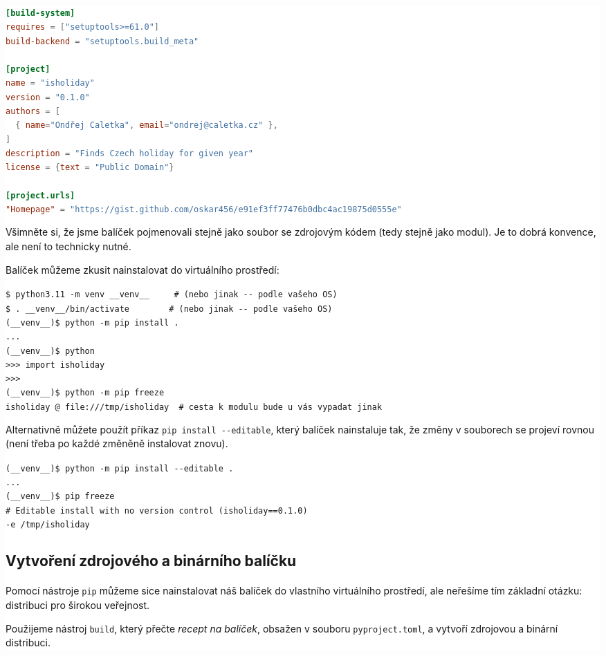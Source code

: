 
```toml
[build-system]
requires = ["setuptools>=61.0"]
build-backend = "setuptools.build_meta"

[project]
name = "isholiday"
version = "0.1.0"
authors = [
  { name="Ondřej Caletka", email="ondrej@caletka.cz" },
]
description = "Finds Czech holiday for given year"
license = {text = "Public Domain"}

[project.urls]
"Homepage" = "https://gist.github.com/oskar456/e91ef3ff77476b0dbc4ac19875d0555e"
```

Všimněte si, že jsme balíček pojmenovali stejně jako soubor se zdrojovým kódem
(tedy stejně jako modul).
Je to dobrá konvence, ale není to technicky nutné.

Balíček můžeme zkusit nainstalovat do virtuálního prostředí:

```console
$ python3.11 -m venv __venv__     # (nebo jinak -- podle vašeho OS)
$ . __venv__/bin/activate        # (nebo jinak -- podle vašeho OS)
(__venv__)$ python -m pip install .
...
(__venv__)$ python
>>> import isholiday
>>> 
(__venv__)$ python -m pip freeze
isholiday @ file:///tmp/isholiday  # cesta k modulu bude u vás vypadat jinak
```

Alternativně můžete použít příkaz `pip install --editable`,
který balíček nainstaluje tak, že změny v souborech se projeví rovnou
(není třeba po každé změněně instalovat znovu).

```console
(__venv__)$ python -m pip install --editable .
...
(__venv__)$ pip freeze
# Editable install with no version control (isholiday==0.1.0)
-e /tmp/isholiday
```

Vytvoření zdrojového a binárního balíčku
----------------------------------------

Pomocí nástroje `pip` můžeme sice nainstalovat náš balíček do vlastního virtuálního prostředí,
ale neřešíme tím základní otázku: distribuci pro širokou veřejnost.

Použijeme nástroj `build`, který přečte _recept na balíček_, obsažen v souboru `pyproject.toml`,
a vytvoří zdrojovou a binární distribuci.


[CC0]: https://creativecommons.org/publicdomain/zero/1.0/legalcode.txt
[dokumentace]: https://docs.python.org/3/distutils/sourcedist.html#specifying-the-files-to-distribute
[entry-points]: https://packaging.python.org/en/latest/specifications/declaring-project-metadata/#entry-points